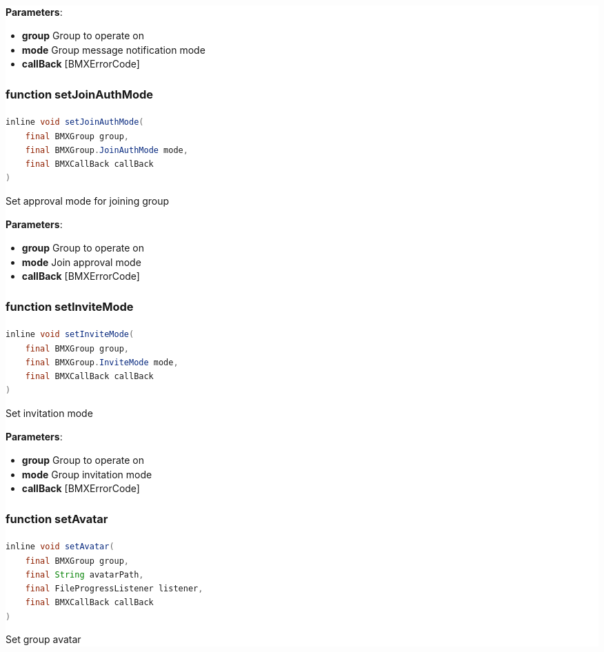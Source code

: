 **Parameters**: 

  * **group** Group to operate on 
  * **mode** Group message notification mode 
  * **callBack** [BMXErrorCode]


### function setJoinAuthMode

```java
inline void setJoinAuthMode(
    final BMXGroup group,
    final BMXGroup.JoinAuthMode mode,
    final BMXCallBack callBack
)
```

Set approval mode for joining group 

**Parameters**: 

  * **group** Group to operate on 
  * **mode** Join approval mode 
  * **callBack** [BMXErrorCode]


### function setInviteMode

```java
inline void setInviteMode(
    final BMXGroup group,
    final BMXGroup.InviteMode mode,
    final BMXCallBack callBack
)
```

Set invitation mode 

**Parameters**: 

  * **group** Group to operate on 
  * **mode** Group invitation mode 
  * **callBack** [BMXErrorCode]


### function setAvatar

```java
inline void setAvatar(
    final BMXGroup group,
    final String avatarPath,
    final FileProgressListener listener,
    final BMXCallBack callBack
)
```

Set group avatar 
